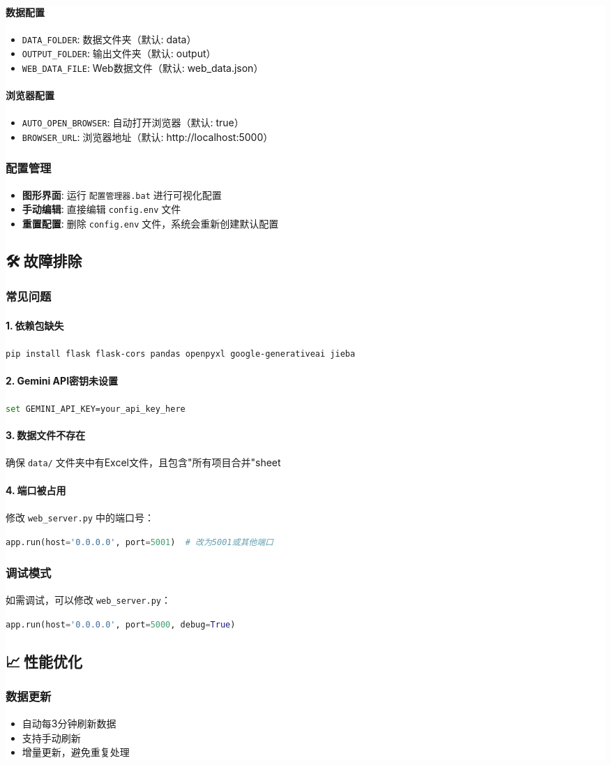 #### 数据配置
- `DATA_FOLDER`: 数据文件夹（默认: data）
- `OUTPUT_FOLDER`: 输出文件夹（默认: output）
- `WEB_DATA_FILE`: Web数据文件（默认: web_data.json）

#### 浏览器配置
- `AUTO_OPEN_BROWSER`: 自动打开浏览器（默认: true）
- `BROWSER_URL`: 浏览器地址（默认: http://localhost:5000）

### 配置管理
- **图形界面**: 运行 `配置管理器.bat` 进行可视化配置
- **手动编辑**: 直接编辑 `config.env` 文件
- **重置配置**: 删除 `config.env` 文件，系统会重新创建默认配置

## 🛠️ 故障排除

### 常见问题

#### 1. 依赖包缺失
```bash
pip install flask flask-cors pandas openpyxl google-generativeai jieba
```

#### 2. Gemini API密钥未设置
```bash
set GEMINI_API_KEY=your_api_key_here
```

#### 3. 数据文件不存在
确保 `data/` 文件夹中有Excel文件，且包含"所有项目合并"sheet

#### 4. 端口被占用
修改 `web_server.py` 中的端口号：
```python
app.run(host='0.0.0.0', port=5001)  # 改为5001或其他端口
```

### 调试模式

如需调试，可以修改 `web_server.py`：
```python
app.run(host='0.0.0.0', port=5000, debug=True)
```

## 📈 性能优化

### 数据更新
- 自动每3分钟刷新数据
- 支持手动刷新
- 增量更新，避免重复处理

